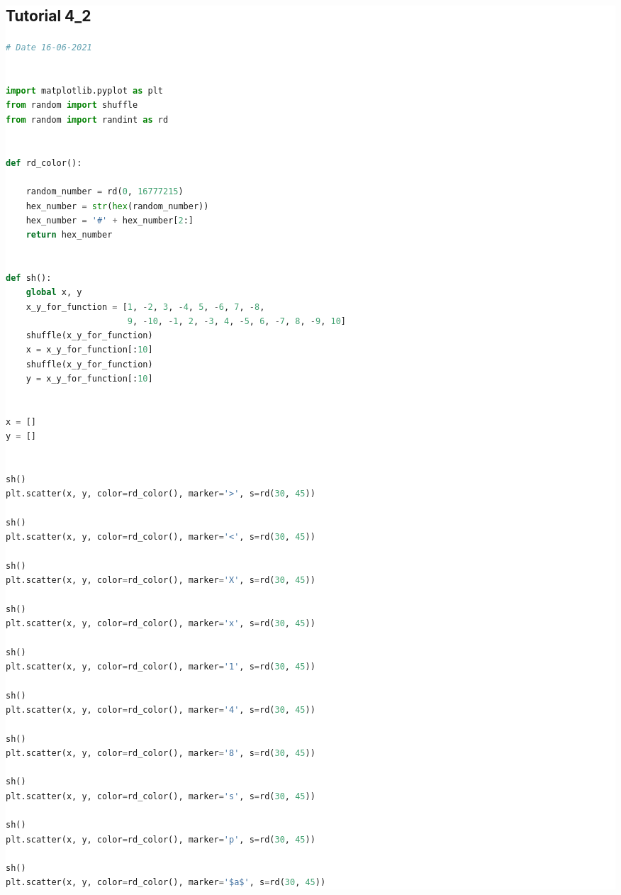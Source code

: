 
## Tutorial 4_2

```python
# Date 16-06-2021


import matplotlib.pyplot as plt
from random import shuffle
from random import randint as rd


def rd_color():

    random_number = rd(0, 16777215)
    hex_number = str(hex(random_number))
    hex_number = '#' + hex_number[2:]
    return hex_number


def sh():
    global x, y
    x_y_for_function = [1, -2, 3, -4, 5, -6, 7, -8,
                        9, -10, -1, 2, -3, 4, -5, 6, -7, 8, -9, 10]
    shuffle(x_y_for_function)
    x = x_y_for_function[:10]
    shuffle(x_y_for_function)
    y = x_y_for_function[:10]


x = []
y = []


sh()
plt.scatter(x, y, color=rd_color(), marker='>', s=rd(30, 45))

sh()
plt.scatter(x, y, color=rd_color(), marker='<', s=rd(30, 45))

sh()
plt.scatter(x, y, color=rd_color(), marker='X', s=rd(30, 45))

sh()
plt.scatter(x, y, color=rd_color(), marker='x', s=rd(30, 45))

sh()
plt.scatter(x, y, color=rd_color(), marker='1', s=rd(30, 45))

sh()
plt.scatter(x, y, color=rd_color(), marker='4', s=rd(30, 45))

sh()
plt.scatter(x, y, color=rd_color(), marker='8', s=rd(30, 45))

sh()
plt.scatter(x, y, color=rd_color(), marker='s', s=rd(30, 45))

sh()
plt.scatter(x, y, color=rd_color(), marker='p', s=rd(30, 45))

sh()
plt.scatter(x, y, color=rd_color(), marker='$a$', s=rd(30, 45))

```